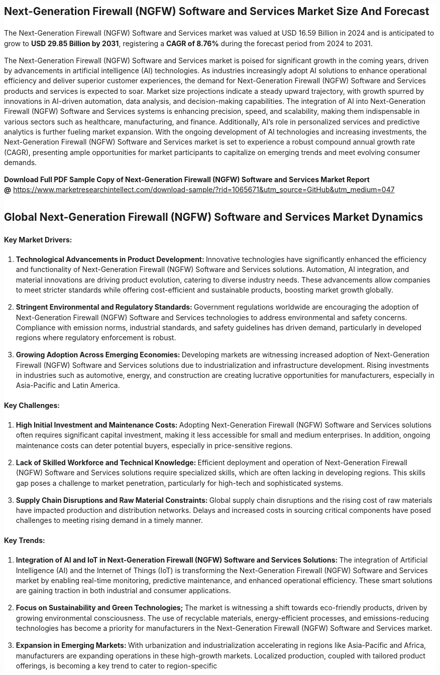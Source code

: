 <h2>Next-Generation Firewall (NGFW) Software and Services Market Size And Forecast</h2><p>The Next-Generation Firewall (NGFW) Software and Services market was valued at USD 16.59 Billion in 2024 and is anticipated to grow to <strong>USD 29.85 Billion by 2031</strong>, registering a <strong>CAGR of 8.76%</strong> during the forecast period from 2024 to 2031.</p><p>The Next-Generation Firewall (NGFW) Software and Services market is poised for significant growth in the coming years, driven by advancements in artificial intelligence (AI) technologies. As industries increasingly adopt AI solutions to enhance operational efficiency and deliver superior customer experiences, the demand for Next-Generation Firewall (NGFW) Software and Services products and services is expected to soar. Market size projections indicate a steady upward trajectory, with growth spurred by innovations in AI-driven automation, data analysis, and decision-making capabilities. The integration of AI into Next-Generation Firewall (NGFW) Software and Services systems is enhancing precision, speed, and scalability, making them indispensable in various sectors such as healthcare, manufacturing, and finance. Additionally, AI’s role in personalized services and predictive analytics is further fueling market expansion. With the ongoing development of AI technologies and increasing investments, the Next-Generation Firewall (NGFW) Software and Services market is set to experience a robust compound annual growth rate (CAGR), presenting ample opportunities for market participants to capitalize on emerging trends and meet evolving consumer demands.</p><p><strong>Download Full PDF Sample Copy of Next-Generation Firewall (NGFW) Software and Services Market Report @</strong>&nbsp;<a href="https://www.marketresearchintellect.com/download-sample/?rid=1065671&amp;utm_source=GitHub&amp;utm_medium=047">https://www.marketresearchintellect.com/download-sample/?rid=1065671&amp;utm_source=GitHub&amp;utm_medium=047</a></p><h2>Global Next-Generation Firewall (NGFW) Software and Services Market Dynamics</h2><h4><strong>Key Market Drivers:</strong></h4><ol><li><p><strong>Technological Advancements in Product Development:&nbsp;</strong>Innovative technologies have significantly enhanced the efficiency and functionality of Next-Generation Firewall (NGFW) Software and Services solutions. Automation, AI integration, and material innovations are driving product evolution, catering to diverse industry needs. These advancements allow companies to meet stricter standards while offering cost-efficient and sustainable products, boosting market growth globally.</p></li><li><p><strong>Stringent Environmental and Regulatory Standards:&nbsp;</strong>Government regulations worldwide are encouraging the adoption of Next-Generation Firewall (NGFW) Software and Services technologies to address environmental and safety concerns. Compliance with emission norms, industrial standards, and safety guidelines has driven demand, particularly in developed regions where regulatory enforcement is robust.</p></li><li><p><strong>Growing Adoption Across Emerging Economies:&nbsp;</strong>Developing markets are witnessing increased adoption of Next-Generation Firewall (NGFW) Software and Services solutions due to industrialization and infrastructure development. Rising investments in industries such as automotive, energy, and construction are creating lucrative opportunities for manufacturers, especially in Asia-Pacific and Latin America.</p></li></ol><h4><strong>Key Challenges:</strong></h4><ol><li><p><strong>High Initial Investment and Maintenance Costs:&nbsp;</strong>Adopting Next-Generation Firewall (NGFW) Software and Services solutions often requires significant capital investment, making it less accessible for small and medium enterprises. In addition, ongoing maintenance costs can deter potential buyers, especially in price-sensitive regions.</p></li><li><p><strong>Lack of Skilled Workforce and Technical Knowledge:&nbsp;</strong>Efficient deployment and operation of Next-Generation Firewall (NGFW) Software and Services solutions require specialized skills, which are often lacking in developing regions. This skills gap poses a challenge to market penetration, particularly for high-tech and sophisticated systems.</p></li><li><p><strong>Supply Chain Disruptions and Raw Material Constraints:&nbsp;</strong>Global supply chain disruptions and the rising cost of raw materials have impacted production and distribution networks. Delays and increased costs in sourcing critical components have posed challenges to meeting rising demand in a timely manner.</p></li></ol><h4><strong>Key Trends:</strong></h4><ol><li><p><strong>Integration of AI and IoT in Next-Generation Firewall (NGFW) Software and Services Solutions:&nbsp;</strong>The integration of Artificial Intelligence (AI) and the Internet of Things (IoT) is transforming the Next-Generation Firewall (NGFW) Software and Services market by enabling real-time monitoring, predictive maintenance, and enhanced operational efficiency. These smart solutions are gaining traction in both industrial and consumer applications.</p></li><li><p><strong>Focus on Sustainability and Green Technologies;&nbsp;</strong>The market is witnessing a shift towards eco-friendly products, driven by growing environmental consciousness. The use of recyclable materials, energy-efficient processes, and emissions-reducing technologies has become a priority for manufacturers in the Next-Generation Firewall (NGFW) Software and Services market.</p></li><li><p><strong>Expansion in Emerging Markets:&nbsp;</strong>With urbanization and industrialization accelerating in regions like Asia-Pacific and Africa, manufacturers are expanding operations in these high-growth markets. Localized production, coupled with tailored product offerings, is becoming a key trend to cater to region-specific